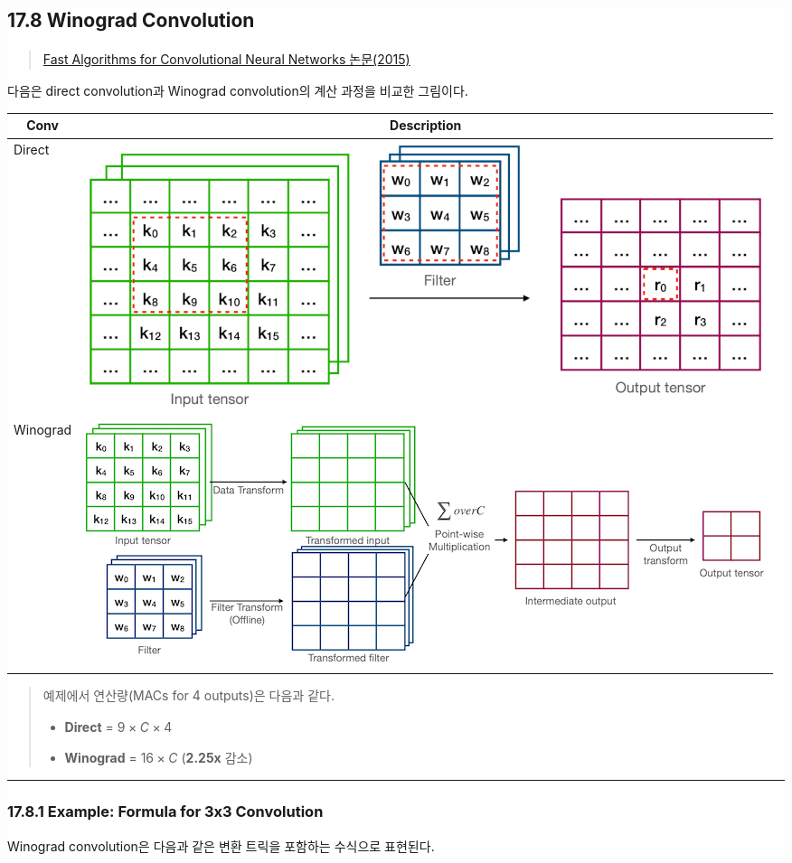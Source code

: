 
## 17.8 Winograd Convolution

> [Fast Algorithms for Convolutional Neural Networks 논문(2015)](https://arxiv.org/abs/1509.09308)

다음은 direct convolution과 Winograd convolution의 계산 과정을 비교한 그림이다.

| Conv | Description |
| --- | --- |
| Direct | ![direct conv](images/direct_conv.gif) |
| Winograd | ![winograd conv](images/winograd.png) |

> 예제에서 연산량(MACs for 4 outputs)은 다음과 같다.
>
> - **Direct** = $9 \times C \times 4$
>
> - **Winograd** = $16 \times C$ (**2.25x** 감소)

---

### 17.8.1 Example: Formula for 3x3 Convolution

Winograd convolution은 다음과 같은 변환 트릭을 포함하는 수식으로 표현된다.
